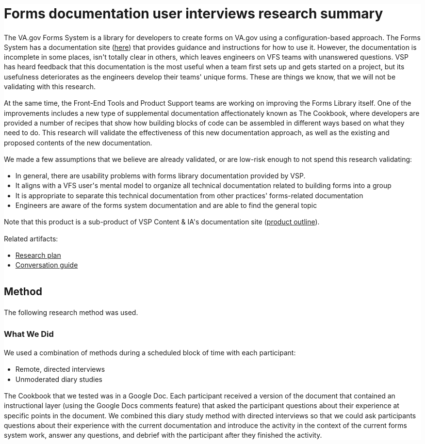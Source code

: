 # Forms documentation user interviews research summary

The VA.gov Forms System is a library for developers to create forms on VA.gov using a configuration-based approach. The Forms System has a documentation site ([here](https://department-of-veterans-affairs.github.io/veteran-facing-services-tools/forms/)) that provides guidance and instructions for how to use it. However, the documentation is incomplete in some places, isn't totally clear in others, which leaves engineers on VFS teams with unanswered questions. VSP has heard feedback that this documentation is the most useful when a team first sets up and gets started on a project, but its usefulness deteriorates as the engineers develop their teams' unique forms. These are things we know, that we will not be validating with this research.

At the same time, the Front-End Tools and Product Support teams are working on improving the Forms Library itself. One of the improvements includes a new type of supplemental documentation affectionately known as The Cookbook, where developers are provided a number of recipes that show how building blocks of code can be assembled in different ways based on what they need to do. This research will validate the effectiveness of this new documentation approach, as well as the existing and proposed contents of the new documentation.

We made a few assumptions that we believe are already validated, or are low-risk enough to not spend this research validating:
- In general, there are usability problems with forms library documentation provided by VSP.
- It aligns with a VFS user's mental model to organize all technical documentation related to building forms into a group
- It is appropriate to separate this technical documentation from other practices' forms-related documentation
- Engineers are aware of the forms system documentation and are able to find the general topic

Note that this product is a sub-product of VSP Content & IA's documentation site ([product outline](https://github.com/department-of-veterans-affairs/va.gov-team/blob/master/products/platform/documentation-site/product-outline.md)).

Related artifacts:
- [Research plan](https://github.com/department-of-veterans-affairs/va.gov-team/blob/master/products/platform/documentation-site/research/forms-library-docs-research-2020/research-plan-script.md)
- [Conversation guide](https://github.com/department-of-veterans-affairs/va.gov-team/blob/master/products/platform/documentation-site/research/forms-library-docs-research-2020/conversation-guide.md)

## Method
The following research method was used.

### What We Did
We used a combination of methods during a scheduled block of time with each participant:
- Remote, directed interviews
- Unmoderated diary studies

The Cookbook that we tested was in a Google Doc. Each participant received a version of the document that contained an instructional layer (using the Google Docs comments feature) that asked the participant questions about their experience at specific points in the document. We combined this diary study method with directed interviews so that we could ask participants questions about their experience with the current documentation and introduce the activity in the context of the current forms system work, answer any questions, and debrief with the participant after they finished the activity.
